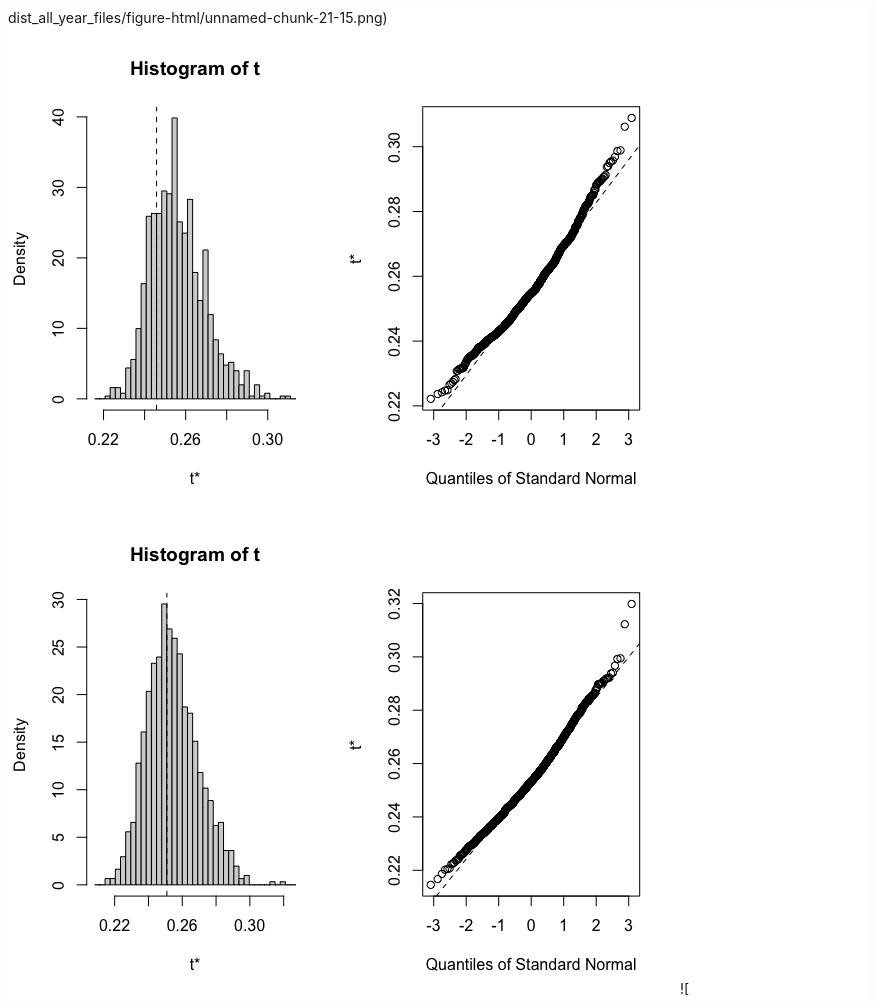 dist_all_year_files/figure-html/unnamed-chunk-21-15.png)![](WL2_climatedist_all_year_files/figure-html/unnamed-chunk-21-16.png)![](WL2_climatedist_all_year_files/figure-html/unnamed-chunk-21-17.png)![
